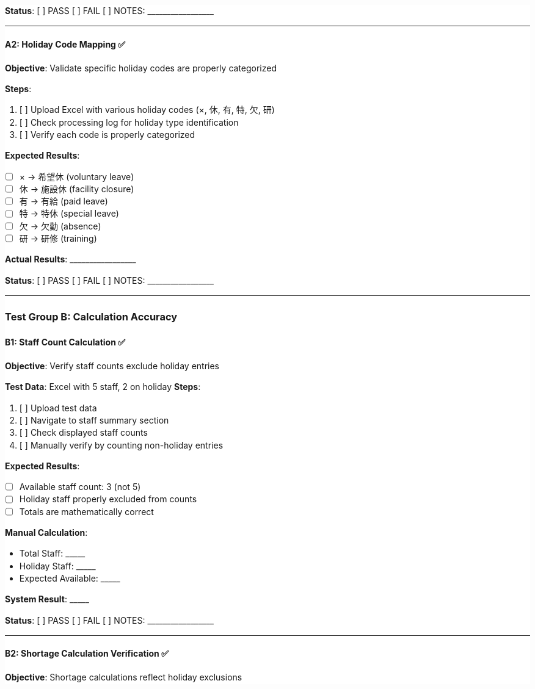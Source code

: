 **Status**: [ ] PASS [ ] FAIL [ ] NOTES: _________________

---

#### A2: Holiday Code Mapping ✅
**Objective**: Validate specific holiday codes are properly categorized

**Steps**:
1. [ ] Upload Excel with various holiday codes (×, 休, 有, 特, 欠, 研)
2. [ ] Check processing log for holiday type identification
3. [ ] Verify each code is properly categorized

**Expected Results**:
- [ ] × → 希望休 (voluntary leave)
- [ ] 休 → 施設休 (facility closure)
- [ ] 有 → 有給 (paid leave)
- [ ] 特 → 特休 (special leave)
- [ ] 欠 → 欠勤 (absence)
- [ ] 研 → 研修 (training)

**Actual Results**: _________________

**Status**: [ ] PASS [ ] FAIL [ ] NOTES: _________________

---

### Test Group B: Calculation Accuracy

#### B1: Staff Count Calculation ✅
**Objective**: Verify staff counts exclude holiday entries

**Test Data**: Excel with 5 staff, 2 on holiday
**Steps**:
1. [ ] Upload test data
2. [ ] Navigate to staff summary section
3. [ ] Check displayed staff counts
4. [ ] Manually verify by counting non-holiday entries

**Expected Results**:
- [ ] Available staff count: 3 (not 5)
- [ ] Holiday staff properly excluded from counts
- [ ] Totals are mathematically correct

**Manual Calculation**: 
- Total Staff: _____ 
- Holiday Staff: _____ 
- Expected Available: _____

**System Result**: _____

**Status**: [ ] PASS [ ] FAIL [ ] NOTES: _________________

---

#### B2: Shortage Calculation Verification ✅
**Objective**: Shortage calculations reflect holiday exclusions
